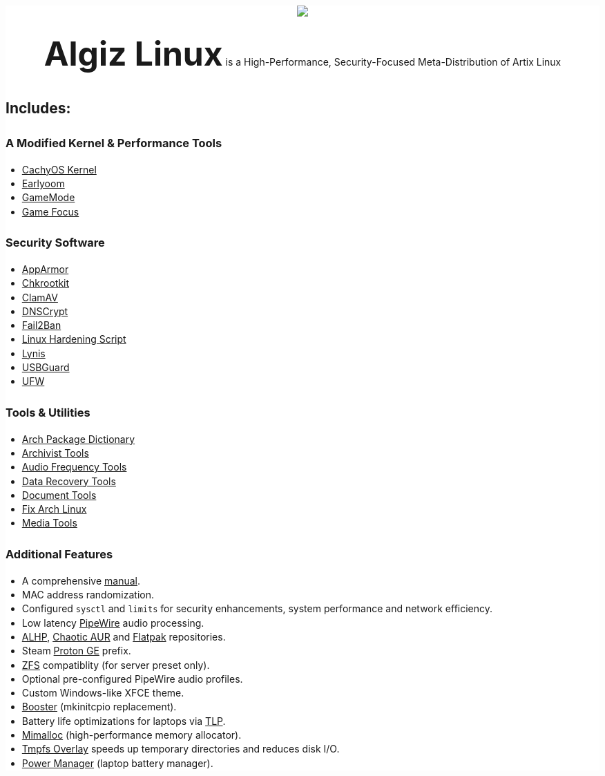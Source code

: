 <p align="center">
	<img src="https://i.postimg.cc/TYCbKN6L/Life.png" width="25%" />
</p>

<p align="center"><strong><font size="12">Algiz Linux</font></strong> is a High-Performance, Security-Focused Meta-Distribution of Artix Linux</p>

## **Includes:**

### **A Modified Kernel & Performance Tools**
* [CachyOS Kernel](https://wiki.cachyos.org/features/kernel/)
* [Earlyoom](https://github.com/rfjakob/earlyoom)
* [GameMode](https://github.com/FeralInteractive/gamemode)
* [Game Focus](https://github.com/Michael-Sebero/Game-Focus)

### **Security Software**
* [AppArmor](https://en.wikipedia.org/wiki/AppArmor)
* [Chkrootkit](https://en.wikipedia.org/wiki/Chkrootkit)
* [ClamAV](https://github.com/Cisco-Talos/clamav)
* [DNSCrypt](https://github.com/DNSCrypt/dnscrypt-protocol)
* [Fail2Ban](https://github.com/fail2ban/fail2ban)
* [Linux Hardening Script](https://github.com/Michael-Sebero/Linux-Hardening-Script)
* [Lynis](https://github.com/CISOfy/lynis)
* [USBGuard](https://github.com/USBGuard/usbguard)
* [UFW](https://en.wikipedia.org/wiki/Uncomplicated_Firewall)

### **Tools & Utilities**
* [Arch Package Dictionary](https://github.com/Michael-Sebero/Arch-Package-Dictionary)
* [Archivist Tools](https://github.com/Michael-Sebero/Archivist-Tools)
* [Audio Frequency Tools](https://github.com/Michael-Sebero/Audio-Frequency-Tools)
* [Data Recovery Tools](https://github.com/Michael-Sebero/Data-Recovery-Tools)
* [Document Tools](https://github.com/Michael-Sebero/Document-Tools)
* [Fix Arch Linux](https://github.com/Michael-Sebero/Fix-Arch-Linux)
* [Media Tools](https://github.com/Michael-Sebero/Media-Tools)

### **Additional Features**
* A comprehensive [manual](https://raw.githubusercontent.com/Michael-Sebero/Algiz-Linux/main/files/coolrune-manual/Manual).
* MAC address randomization.
* Configured `sysctl` and `limits` for security enhancements, system performance and network efficiency.
* Low latency [PipeWire](https://github.com/PipeWire/pipewire) audio processing.
* [ALHP](https://wiki.archlinux.org/title/Unofficial_user_repositories#ALHP), [Chaotic AUR](https://github.com/chaotic-aur/packages) and [Flatpak](https://flatpak.org/) repositories.
* Steam [Proton GE](https://github.com/GloriousEggroll/proton-ge-custom) prefix.
* [ZFS](https://github.com/openzfs/zfs) compatiblity (for server preset only).
* Optional pre-configured PipeWire audio profiles.
* Custom Windows-like XFCE theme.
* [Booster](https://github.com/anatol/booster) (mkinitcpio replacement).
* Battery life optimizations for laptops via [TLP](https://github.com/linrunner/TLP).
* [Mimalloc](https://github.com/microsoft/mimalloc) (high-performance memory allocator).
* [Tmpfs Overlay](https://github.com/Michael-Sebero/Tmpfs-Overlay) speeds up temporary directories and reduces disk I/O.
* [Power Manager](https://github.com/Michael-Sebero/Power-Manager) (laptop battery manager).
